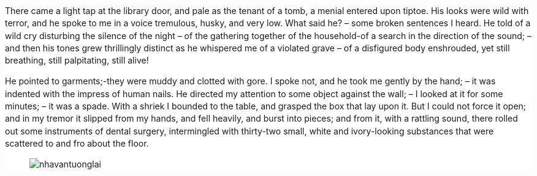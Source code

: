 There came a light tap at the library door, and pale as the tenant of a tomb, a menial entered upon tiptoe. His looks were wild with terror, and he spoke to me in a voice tremulous, husky, and very low. What said he? – some broken sentences I heard. He told of a wild cry disturbing the silence of the night – of the gathering together of the household-of a search in the direction of the sound; – and then his tones grew thrillingly distinct as he whispered me of a violated grave – of a disfigured body enshrouded, yet still breathing, still palpitating, still alive!

He pointed to garments;-they were muddy and clotted with gore. I spoke not, and he took me gently by the hand; – it was indented with the impress of human nails. He directed my attention to some object against the wall; – I looked at it for some minutes; – it was a spade. With a shriek I bounded to the table, and grasped the box that lay upon it. But I could not force it open; and in my tremor it slipped from my hands, and fell heavily, and burst into pieces; and from it, with a rattling sound, there rolled out some instruments of dental surgery, intermingled with thirty-two small, white and ivory-looking substances that were scattered to and fro about the floor.

<figure><img src="https://banmaixanh.org/image/cover/001-299.jpg" alt="nhavantuonglai" title="nhavantuonglai" height=100% width=100%><figcaption><p></p></figcaption></figure>